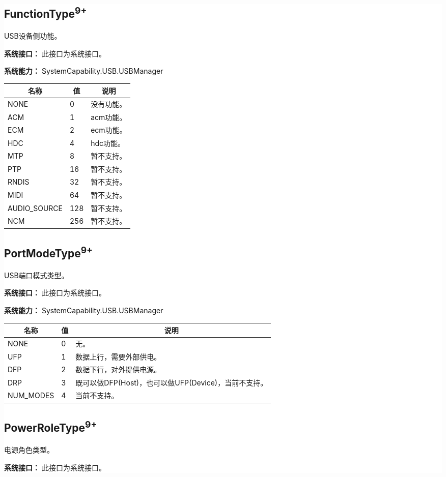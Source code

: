 ## FunctionType<sup>9+</sup>

USB设备侧功能。

**系统接口：** 此接口为系统接口。

**系统能力：** SystemCapability.USB.USBManager

| 名称         | 值   | 说明       |
| ------------ | ---- | ---------- |
| NONE         | 0    | 没有功能。 |
| ACM          | 1    | acm功能。  |
| ECM          | 2    | ecm功能。  |
| HDC          | 4    | hdc功能。  |
| MTP          | 8    | 暂不支持。 |
| PTP          | 16   | 暂不支持。 |
| RNDIS        | 32   | 暂不支持。 |
| MIDI         | 64   | 暂不支持。 |
| AUDIO_SOURCE | 128  | 暂不支持。 |
| NCM          | 256  | 暂不支持。 |

## PortModeType<sup>9+</sup>

USB端口模式类型。

**系统接口：** 此接口为系统接口。

**系统能力：** SystemCapability.USB.USBManager

| 名称      | 值   | 说明                                                 |
| --------- | ---- | ---------------------------------------------------- |
| NONE      | 0    | 无。                                                 |
| UFP       | 1    | 数据上行，需要外部供电。                             |
| DFP       | 2    | 数据下行，对外提供电源。                             |
| DRP       | 3    | 既可以做DFP(Host)，也可以做UFP(Device)，当前不支持。 |
| NUM_MODES | 4    | 当前不支持。                                         |

## PowerRoleType<sup>9+</sup>

电源角色类型。

**系统接口：** 此接口为系统接口。
